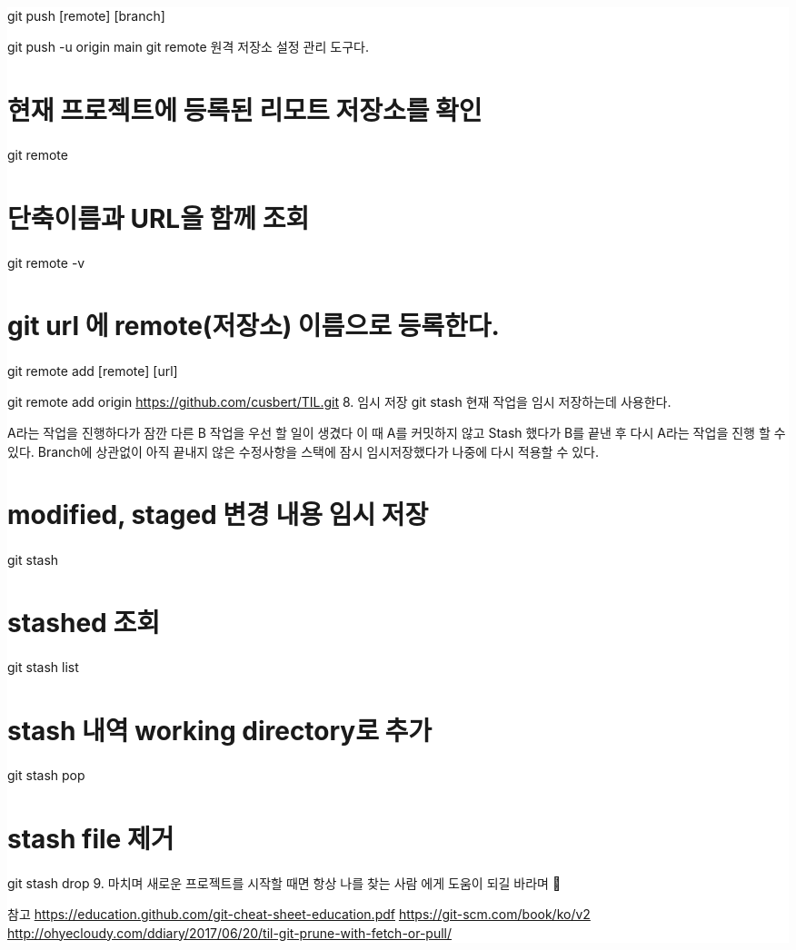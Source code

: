 git push [remote] [branch]

git push -u origin main
git remote
원격 저장소 설정 관리 도구다.

#  현재 프로젝트에 등록된 리모트 저장소를 확인
git remote

# 단축이름과 URL을 함께 조회
git remote -v

# git url 에 remote(저장소) 이름으로 등록한다.
git remote add [remote] [url]

git remote add origin https://github.com/cusbert/TIL.git
8. 임시 저장
git stash
현재 작업을 임시 저장하는데 사용한다.

A라는 작업을 진행하다가 잠깐 다른 B 작업을 우선 할 일이 생겼다 이 때 A를 커밋하지 않고 Stash 했다가 B를 끝낸 후 다시 A라는 작업을 진행 할 수 있다. Branch에 상관없이 아직 끝내지 않은 수정사항을 스택에 잠시 임시저장했다가 나중에 다시 적용할 수 있다.

# modified, staged 변경 내용 임시 저장 
git stash

# stashed 조회
git stash list

# stash 내역 working directory로 추가
git stash pop

# stash file 제거
git stash drop
9. 마치며
새로운 프로젝트를 시작할 때면 항상 나를 찾는 사람 에게 도움이 되길 바라며 🤦

참고
https://education.github.com/git-cheat-sheet-education.pdf
https://git-scm.com/book/ko/v2
http://ohyecloudy.com/ddiary/2017/06/20/til-git-prune-with-fetch-or-pull/

